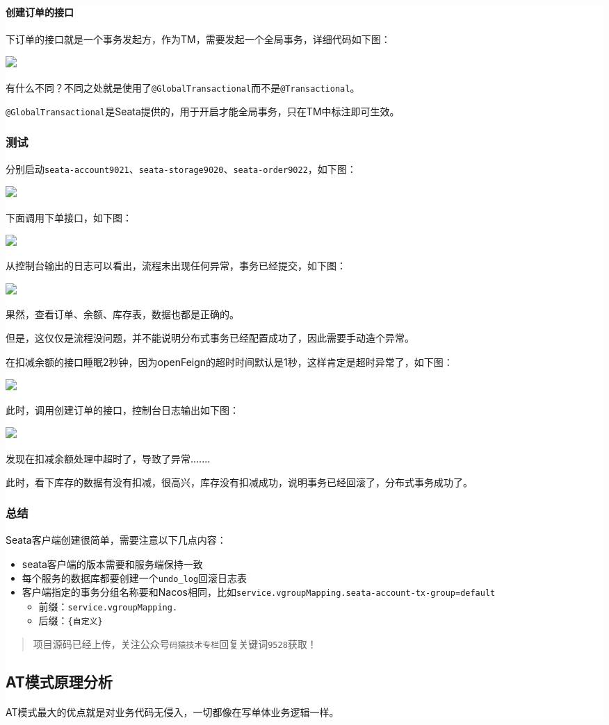 #### 创建订单的接口

下订单的接口就是一个事务发起方，作为TM，需要发起一个全局事务，详细代码如下图：

![](https://img.java-family.cn/seata/45.png)

有什么不同？不同之处就是使用了`@GlobalTransactional`而不是`@Transactional`。

`@GlobalTransactional`是Seata提供的，用于开启才能全局事务，只在TM中标注即可生效。



### 测试

分别启动`seata-account9021`、`seata-storage9020`、`seata-order9022`，如下图：

![](https://img.java-family.cn/seata/46.png)

下面调用下单接口，如下图：

![](https://img.java-family.cn/seata/47.png)

从控制台输出的日志可以看出，流程未出现任何异常，事务已经提交，如下图：

![](https://img.java-family.cn/seata/48.png)

果然，查看订单、余额、库存表，数据也都是正确的。

但是，这仅仅是流程没问题，并不能说明分布式事务已经配置成功了，因此需要手动造个异常。

在扣减余额的接口睡眠2秒钟，因为openFeign的超时时间默认是1秒，这样肯定是超时异常了，如下图：

![](https://img.java-family.cn/seata/49.png)

此时，调用创建订单的接口，控制台日志输出如下图：

![](https://img.java-family.cn/seata/50.png)

发现在扣减余额处理中超时了，导致了异常.......

此时，看下库存的数据有没有扣减，很高兴，库存没有扣减成功，说明事务已经回滚了，分布式事务成功了。

### 总结

Seata客户端创建很简单，需要注意以下几点内容：

- seata客户端的版本需要和服务端保持一致
- 每个服务的数据库都要创建一个`undo_log`回滚日志表
- 客户端指定的事务分组名称要和Nacos相同，比如`service.vgroupMapping.seata-account-tx-group=default`
  - 前缀：`service.vgroupMapping.`
  - 后缀：`{自定义}`

> 项目源码已经上传，关注公众号`码猿技术专栏`回复关键词`9528`获取！

## AT模式原理分析

AT模式最大的优点就是对业务代码无侵入，一切都像在写单体业务逻辑一样。
